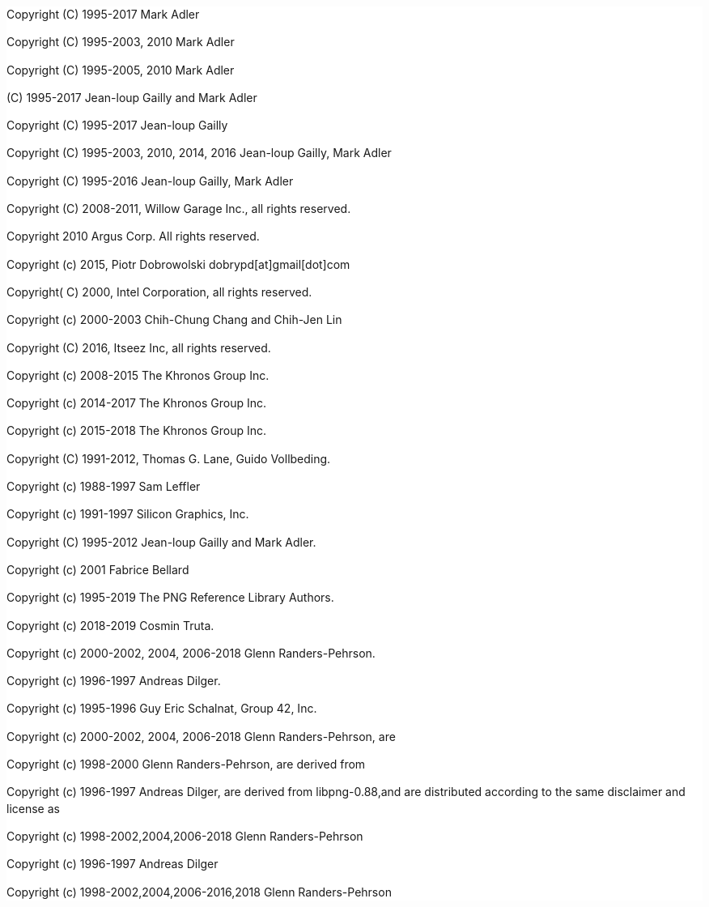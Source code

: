 Copyright (C) 1995-2017 Mark Adler

Copyright (C) 1995-2003, 2010 Mark Adler

Copyright (C) 1995-2005, 2010 Mark Adler

(C) 1995-2017 Jean-loup Gailly and Mark Adler

Copyright (C) 1995-2017 Jean-loup Gailly

Copyright (C) 1995-2003, 2010, 2014, 2016 Jean-loup Gailly, Mark Adler

Copyright (C) 1995-2016 Jean-loup Gailly, Mark Adler

Copyright (C) 2008-2011, Willow Garage Inc., all rights reserved.

Copyright 2010 Argus Corp. All rights reserved.

Copyright (c) 2015, Piotr Dobrowolski dobrypd[at]gmail[dot]com

Copyright( C) 2000, Intel Corporation, all rights reserved.

Copyright (c) 2000-2003 Chih-Chung Chang and Chih-Jen Lin

Copyright (C) 2016, Itseez Inc, all rights reserved.

Copyright (c) 2008-2015 The Khronos Group Inc.

Copyright (c) 2014-2017 The Khronos Group Inc.

Copyright (c) 2015-2018 The Khronos Group Inc.

Copyright (C) 1991-2012, Thomas G. Lane, Guido Vollbeding.

Copyright (c) 1988-1997 Sam Leffler

Copyright (c) 1991-1997 Silicon Graphics, Inc.

Copyright (C) 1995-2012 Jean-loup Gailly and Mark Adler.

Copyright (c) 2001 Fabrice Bellard

Copyright (c) 1995-2019 The PNG Reference Library Authors.

Copyright (c) 2018-2019 Cosmin Truta.

Copyright (c) 2000-2002, 2004, 2006-2018 Glenn Randers-Pehrson.

Copyright (c) 1996-1997 Andreas Dilger.

Copyright (c) 1995-1996 Guy Eric Schalnat, Group 42, Inc.

Copyright (c) 2000-2002, 2004, 2006-2018 Glenn Randers-Pehrson, are

Copyright (c) 1998-2000 Glenn Randers-Pehrson, are derived from

Copyright (c) 1996-1997 Andreas Dilger, are derived from libpng-0.88,and are distributed according to the same disclaimer and license as

Copyright (c) 1998-2002,2004,2006-2018 Glenn Randers-Pehrson

Copyright (c) 1996-1997 Andreas Dilger

Copyright (c) 1998-2002,2004,2006-2016,2018 Glenn Randers-Pehrson
